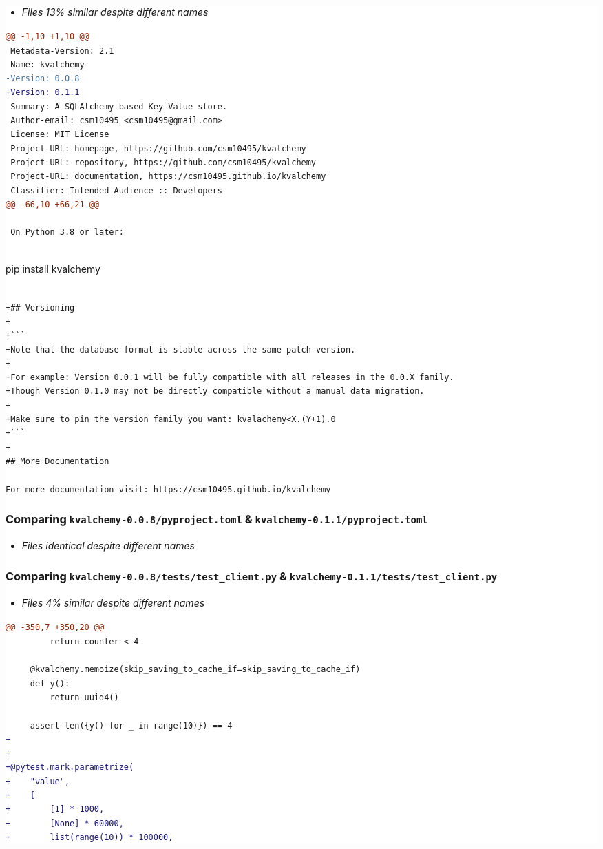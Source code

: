 * *Files 13% similar despite different names*

```diff
@@ -1,10 +1,10 @@
 Metadata-Version: 2.1
 Name: kvalchemy
-Version: 0.0.8
+Version: 0.1.1
 Summary: A SQLAlchemy based Key-Value store.
 Author-email: csm10495 <csm10495@gmail.com>
 License: MIT License
 Project-URL: homepage, https://github.com/csm10495/kvalchemy
 Project-URL: repository, https://github.com/csm10495/kvalchemy
 Project-URL: documentation, https://csm10495.github.io/kvalchemy
 Classifier: Intended Audience :: Developers
@@ -66,10 +66,21 @@
 
 On Python 3.8 or later:
 
 ```
 pip install kvalchemy
 ```
 
+## Versioning
+
+```
+Note that the database format is stable across the same patch version.
+
+For example: Version 0.0.1 will be fully compatible with all releases in the 0.0.X family.
+Though Version 0.1.0 may not be directly compatible without a manual data migration.
+
+Make sure to pin the version family you want: kvalachemy<X.(Y+1).0
+```
+
 ## More Documentation
 
 For more documentation visit: https://csm10495.github.io/kvalchemy
```

### Comparing `kvalchemy-0.0.8/pyproject.toml` & `kvalchemy-0.1.1/pyproject.toml`

 * *Files identical despite different names*

### Comparing `kvalchemy-0.0.8/tests/test_client.py` & `kvalchemy-0.1.1/tests/test_client.py`

 * *Files 4% similar despite different names*

```diff
@@ -350,7 +350,20 @@
         return counter < 4
 
     @kvalchemy.memoize(skip_saving_to_cache_if=skip_saving_to_cache_if)
     def y():
         return uuid4()
 
     assert len({y() for _ in range(10)}) == 4
+
+
+@pytest.mark.parametrize(
+    "value",
+    [
+        [1] * 1000,
+        [None] * 60000,
+        list(range(10)) * 100000,
```